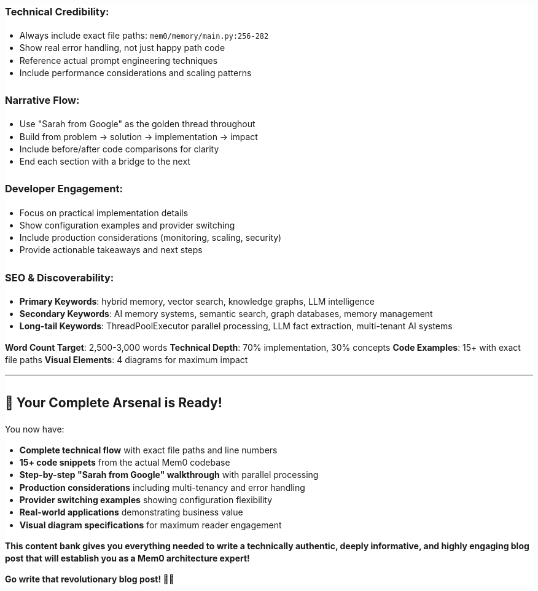 ### **Technical Credibility:**
- Always include exact file paths: `mem0/memory/main.py:256-282`
- Show real error handling, not just happy path code
- Reference actual prompt engineering techniques
- Include performance considerations and scaling patterns

### **Narrative Flow:**
- Use "Sarah from Google" as the golden thread throughout
- Build from problem → solution → implementation → impact
- Include before/after code comparisons for clarity
- End each section with a bridge to the next

### **Developer Engagement:**
- Focus on practical implementation details
- Show configuration examples and provider switching
- Include production considerations (monitoring, scaling, security)
- Provide actionable takeaways and next steps

### **SEO & Discoverability:**  
- **Primary Keywords**: hybrid memory, vector search, knowledge graphs, LLM intelligence
- **Secondary Keywords**: AI memory systems, semantic search, graph databases, memory management
- **Long-tail Keywords**: ThreadPoolExecutor parallel processing, LLM fact extraction, multi-tenant AI systems

**Word Count Target**: 2,500-3,000 words
**Technical Depth**: 70% implementation, 30% concepts
**Code Examples**: 15+ with exact file paths
**Visual Elements**: 4 diagrams for maximum impact

---

## 🎉 **Your Complete Arsenal is Ready!**

You now have:
- **Complete technical flow** with exact file paths and line numbers
- **15+ code snippets** from the actual Mem0 codebase  
- **Step-by-step "Sarah from Google" walkthrough** with parallel processing
- **Production considerations** including multi-tenancy and error handling
- **Provider switching examples** showing configuration flexibility
- **Real-world applications** demonstrating business value
- **Visual diagram specifications** for maximum reader engagement

**This content bank gives you everything needed to write a technically authentic, deeply informative, and highly engaging blog post that will establish you as a Mem0 architecture expert!**

**Go write that revolutionary blog post! 🚀✨**